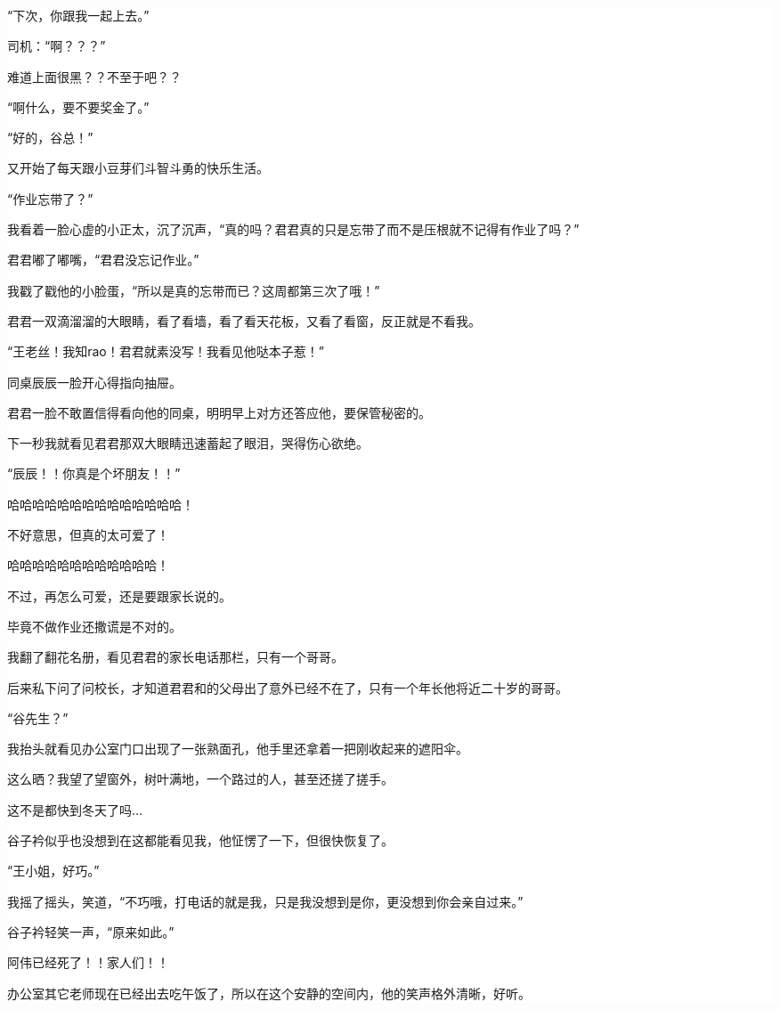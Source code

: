 “下次，你跟我一起上去。”

司机：“啊？？？”

难道上面很黑？？不至于吧？？

“啊什么，要不要奖金了。”

“好的，谷总！”

又开始了每天跟小豆芽们斗智斗勇的快乐生活。

“作业忘带了？”

我看着一脸心虚的小正太，沉了沉声，“真的吗？君君真的只是忘带了而不是压根就不记得有作业了吗？”

君君嘟了嘟嘴，“君君没忘记作业。”

我戳了戳他的小脸蛋，“所以是真的忘带而已？这周都第三次了哦！”

君君一双滴溜溜的大眼睛，看了看墙，看了看天花板，又看了看窗，反正就是不看我。

“王老丝！我知rao！君君就素没写！我看见他哒本子惹！”

同桌辰辰一脸开心得指向抽屉。

君君一脸不敢置信得看向他的同桌，明明早上对方还答应他，要保管秘密的。

下一秒我就看见君君那双大眼睛迅速蓄起了眼泪，哭得伤心欲绝。

“辰辰！！你真是个坏朋友！！”

哈哈哈哈哈哈哈哈哈哈哈哈哈哈！

不好意思，但真的太可爱了！

哈哈哈哈哈哈哈哈哈哈哈哈！

不过，再怎么可爱，还是要跟家长说的。

毕竟不做作业还撒谎是不对的。

我翻了翻花名册，看见君君的家长电话那栏，只有一个哥哥。

后来私下问了问校长，才知道君君和的父母出了意外已经不在了，只有一个年长他将近二十岁的哥哥。

“谷先生？”

我抬头就看见办公室门口出现了一张熟面孔，他手里还拿着一把刚收起来的遮阳伞。

这么晒？我望了望窗外，树叶满地，一个路过的人，甚至还搓了搓手。

这不是都快到冬天了吗…

谷子衿似乎也没想到在这都能看见我，他怔愣了一下，但很快恢复了。

“王小姐，好巧。”

我摇了摇头，笑道，“不巧哦，打电话的就是我，只是我没想到是你，更没想到你会亲自过来。”

谷子衿轻笑一声，“原来如此。”

阿伟已经死了！！家人们！！

办公室其它老师现在已经出去吃午饭了，所以在这个安静的空间内，他的笑声格外清晰，好听。
